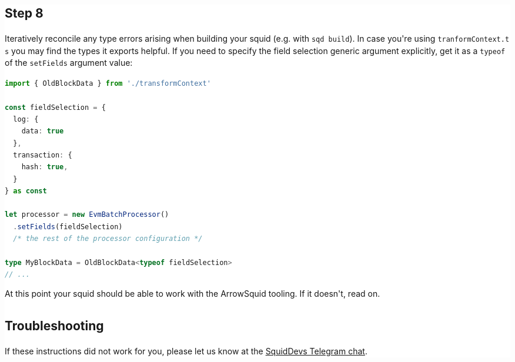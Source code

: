 ## Step 8

Iteratively reconcile any type errors arising when building your squid (e.g. with `sqd build`). In case you're using `tranformContext.ts` you may find the types it exports helpful. If you need to specify the field selection generic argument explicitly, get it as a `typeof` of the `setFields` argument value:

```ts
import { OldBlockData } from './transformContext'

const fieldSelection = {
  log: {
    data: true
  },
  transaction: {
    hash: true,
  }
} as const

let processor = new EvmBatchProcessor()
  .setFields(fieldSelection)
  /* the rest of the processor configuration */

type MyBlockData = OldBlockData<typeof fieldSelection>
// ...
```

At this point your squid should be able to work with the ArrowSquid tooling. If it doesn't, read on.

## Troubleshooting

If these instructions did not work for you, please let us know at the [SquidDevs Telegram chat](https://t.me/HydraDevs).
